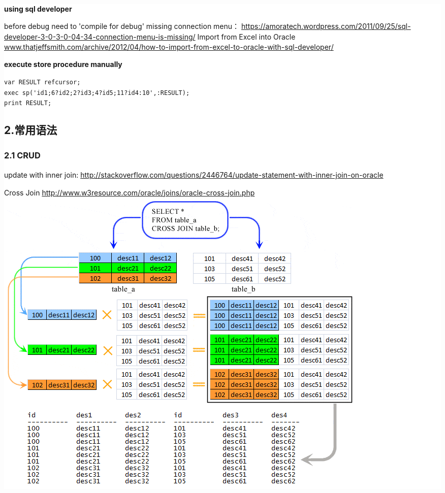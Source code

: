 
**using sql developer**

before debug need to 'compile for debug'
missing connection menu： https://amoratech.wordpress.com/2011/09/25/sql-developer-3-0-3-0-04-34-connection-menu-is-missing/
Import from Excel into Oracle www.thatjeffsmith.com/archive/2012/04/how-to-import-from-excel-to-oracle-with-sql-developer/

**execute store procedure manually**
```
var RESULT refcursor;
exec sp('id1;6?id2;2?id3;4?id5;11?id4:10',:RESULT);
print RESULT;
```

## 2.常用语法

### 2.1 CRUD
update with inner join:
http://stackoverflow.com/questions/2446764/update-statement-with-inner-join-on-oracle

Cross Join
http://www.w3resource.com/oracle/joins/oracle-cross-join.php
![](/docs/docs_image/software/oracle/oracle01.png)
